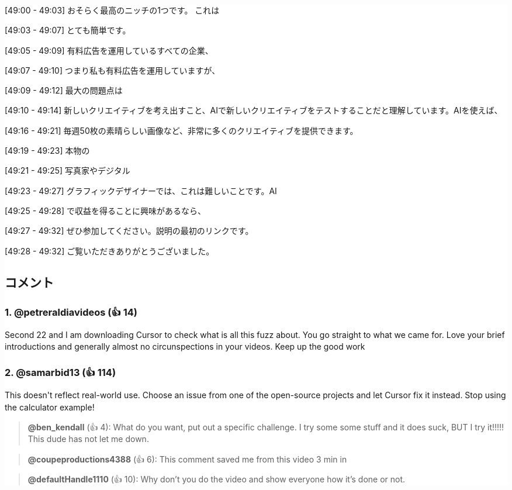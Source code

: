[49:00 - 49:03]
おそらく最高のニッチの1つです。 これは

[49:03 - 49:07]
とても簡単です。

[49:05 - 49:09]
有料広告を運用しているすべての企業、

[49:07 - 49:10]
つまり私も有料広告を運用していますが、

[49:09 - 49:12]
最大の問題点は

[49:10 - 49:14]
新しいクリエイティブを考え出すこと、AIで新しいクリエイティブをテストすることだと理解しています。AIを使えば、

[49:16 - 49:21]
毎週50枚の素晴らしい画像など、非常に多くのクリエイティブを提供できます。

[49:19 - 49:23]
本物の

[49:21 - 49:25]
写真家やデジタル

[49:23 - 49:27]
グラフィックデザイナーでは、これは難しいことです。AI

[49:25 - 49:28]
で収益を得ることに興味があるなら、

[49:27 - 49:32]
ぜひ参加してください。説明の最初のリンクです。

[49:28 - 49:32]
ご覧いただきありがとうございました。

## コメント

### 1. @petreraldiavideos (👍 14)
Second 22 and I am downloading Cursor to check what is all this fuzz about. You go straight to what we came for. Love your brief introductions and generally almost no circunspections in your videos. Keep up the good work

### 2. @samarbid13 (👍 114)
This doesn't reflect real-world use. Choose an issue from one of the open-source projects and let Cursor fix it instead. Stop using the calculator example!

> **@ben_kendall** (👍 4): What do you want, put out a specific challenge. I try some some stuff and it does suck, BUT I try it!!!!! This dude has not let me down.

> **@coupeproductions4388** (👍 6): This comment saved me from this video 3 min in

> **@defaultHandle1110** (👍 10): Why don’t you do the video and show everyone how it’s done or not.
